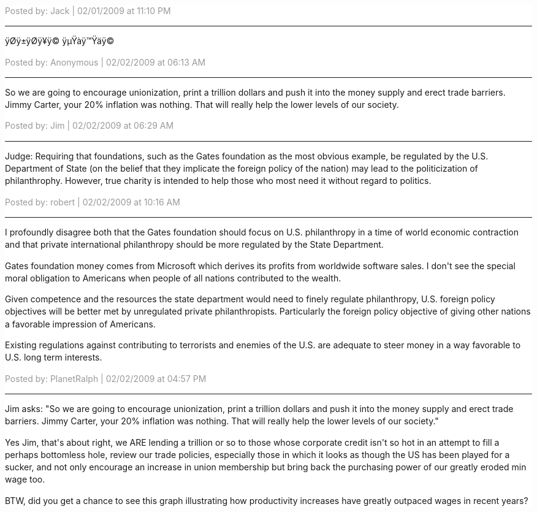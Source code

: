 <span style="color:#999">Posted by: Jack | 02/01/2009 at 11:10 PM</span>

---

ÿØÿ±ÿØÿ¥ÿ© ÿµŸàÿ™Ÿäÿ©

<span style="color:#999">Posted by: Anonymous | 02/02/2009 at 06:13 AM</span>

---

So we are going to encourage unionization, print a trillion dollars and push it into the  money supply and erect trade barriers. Jimmy Carter, your 20% inflation was nothing. That will really help the lower levels of our society.

<span style="color:#999">Posted by: Jim | 02/02/2009 at 06:29 AM</span>

---

Judge:
  Requiring that foundations, such as the Gates foundation as the most obvious example, be regulated by the U.S. Department of State (on the belief that they implicate the foreign policy of the nation) may lead to the politicization of philanthrophy.  However, true charity is intended to help those who most need it without regard to politics.

<span style="color:#999">Posted by: robert | 02/02/2009 at 10:16 AM</span>

---

I profoundly disagree both that the Gates foundation should focus on U.S. philanthropy in a time of world economic contraction and that private international philanthropy should be more regulated by the State Department.

Gates foundation money comes from Microsoft which derives its profits from worldwide software sales. I don't see the special moral obligation to Americans when people of all nations contributed to the wealth.

Given competence and the resources the state department would need to finely regulate philanthropy, U.S. foreign policy objectives will be better met by unregulated private philanthropists.  Particularly the foreign policy objective of giving other nations a favorable impression of Americans.  

Existing regulations against contributing to terrorists and enemies of the U.S. are adequate to steer money in a way favorable to U.S. long term interests.


<span style="color:#999">Posted by: PlanetRalph | 02/02/2009 at 04:57 PM</span>

---

Jim asks:  "So we are going to encourage unionization, print a trillion dollars and push it into the money supply and erect trade barriers. Jimmy Carter, your 20% inflation was nothing. That will really help the lower levels of our society."

Yes Jim, that's about right, we ARE lending a trillion or so to those whose corporate credit isn't so hot in an attempt to fill a perhaps bottomless hole, review our trade policies, especially those in which it looks as though the US has been played for a sucker, and not only encourage an increase in union membership but bring back the purchasing power of our greatly eroded min wage too.  

BTW, did you get a chance to see this graph illustrating how productivity increases have greatly outpaced wages in recent years?  
